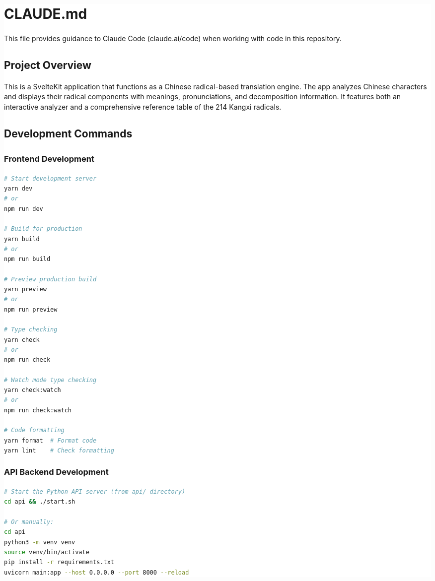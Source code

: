 # CLAUDE.md

This file provides guidance to Claude Code (claude.ai/code) when working with code in this repository.

## Project Overview

This is a SvelteKit application that functions as a Chinese radical-based translation engine. The app analyzes Chinese characters and displays their radical components with meanings, pronunciations, and decomposition information. It features both an interactive analyzer and a comprehensive reference table of the 214 Kangxi radicals.

## Development Commands

### Frontend Development
```bash
# Start development server
yarn dev
# or 
npm run dev

# Build for production
yarn build
# or
npm run build

# Preview production build
yarn preview
# or 
npm run preview

# Type checking
yarn check
# or
npm run check

# Watch mode type checking
yarn check:watch
# or
npm run check:watch

# Code formatting
yarn format  # Format code
yarn lint    # Check formatting
```

### API Backend Development
```bash
# Start the Python API server (from api/ directory)
cd api && ./start.sh

# Or manually:
cd api
python3 -m venv venv
source venv/bin/activate
pip install -r requirements.txt
uvicorn main:app --host 0.0.0.0 --port 8000 --reload
```
